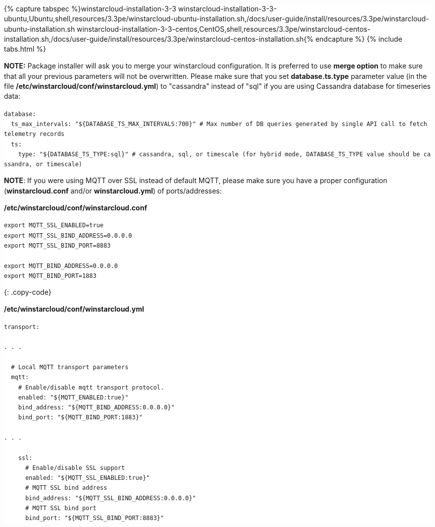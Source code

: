 
{% capture tabspec %}winstarcloud-installation-3-3
winstarcloud-installation-3-3-ubuntu,Ubuntu,shell,resources/3.3pe/winstarcloud-ubuntu-installation.sh,/docs/user-guide/install/resources/3.3pe/winstarcloud-ubuntu-installation.sh
winstarcloud-installation-3-3-centos,CentOS,shell,resources/3.3pe/winstarcloud-centos-installation.sh,/docs/user-guide/install/resources/3.3pe/winstarcloud-centos-installation.sh{% endcapture %}
{% include tabs.html %}

**NOTE:** Package installer will ask you to merge your winstarcloud configuration. It is preferred to use **merge option** to make sure that all your previous parameters will not be overwritten.
Please make sure that you set **database.ts.type** parameter value (in the file **/etc/winstarcloud/conf/winstarcloud.yml**) to "cassandra" instead of "sql" if you are using Cassandra database for timeseries data:

```
database:
  ts_max_intervals: "${DATABASE_TS_MAX_INTERVALS:700}" # Max number of DB queries generated by single API call to fetch telemetry records
  ts:
    type: "${DATABASE_TS_TYPE:sql}" # cassandra, sql, or timescale (for hybrid mode, DATABASE_TS_TYPE value should be cassandra, or timescale)
```

**NOTE**: If you were using MQTT over SSL instead of default MQTT, please make sure you have a proper configuration (**winstarcloud.conf** and/or **winstarcloud.yml**) of ports/addresses:

**/etc/winstarcloud/conf/winstarcloud.conf**

```
export MQTT_SSL_ENABLED=true
export MQTT_SSL_BIND_ADDRESS=0.0.0.0
export MQTT_SSL_BIND_PORT=8883

export MQTT_BIND_ADDRESS=0.0.0.0
export MQTT_BIND_PORT=1883
```
{: .copy-code}

**/etc/winstarcloud/conf/winstarcloud.yml**

```
transport:

. . .

  # Local MQTT transport parameters
  mqtt:
    # Enable/disable mqtt transport protocol.
    enabled: "${MQTT_ENABLED:true}"
    bind_address: "${MQTT_BIND_ADDRESS:0.0.0.0}"
    bind_port: "${MQTT_BIND_PORT:1883}"

. . .

    ssl:
      # Enable/disable SSL support
      enabled: "${MQTT_SSL_ENABLED:true}"
      # MQTT SSL bind address
      bind_address: "${MQTT_SSL_BIND_ADDRESS:0.0.0.0}"
      # MQTT SSL bind port
      bind_port: "${MQTT_SSL_BIND_PORT:8883}"
```
